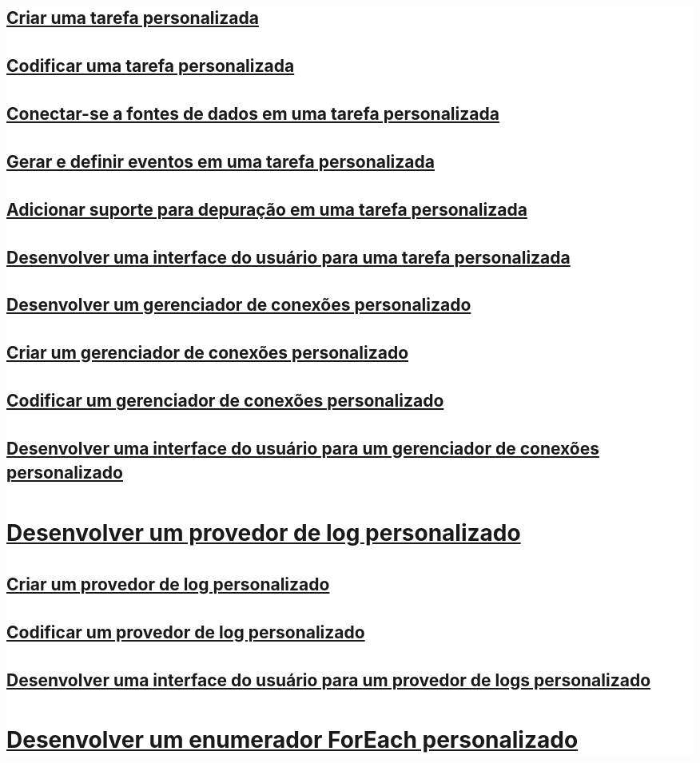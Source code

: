 ## [Criar uma tarefa personalizada](../extending-packages-custom-objects/task/creating-a-custom-task.md)
## [Codificar uma tarefa personalizada](../extending-packages-custom-objects/task/coding-a-custom-task.md)
## [Conectar-se a fontes de dados em uma tarefa personalizada](../extending-packages-custom-objects/task/connecting-to-data-sources-in-a-custom-task.md)
## [Gerar e definir eventos em uma tarefa personalizada](../extending-packages-custom-objects/task/raising-and-defining-events-in-a-custom-task.md)
## [Adicionar suporte para depuração em uma tarefa personalizada](../extending-packages-custom-objects/task/adding-support-for-debugging-in-a-custom-task.md)
## [Desenvolver uma interface do usuário para uma tarefa personalizada](../extending-packages-custom-objects/task/developing-a-user-interface-for-a-custom-task.md)
## [Desenvolver um gerenciador de conexões personalizado](../extending-packages-custom-objects/connection-manager/developing-a-custom-connection-manager.md)
## [Criar um gerenciador de conexões personalizado](../extending-packages-custom-objects/connection-manager/creating-a-custom-connection-manager.md)
## [Codificar um gerenciador de conexões personalizado](../extending-packages-custom-objects/connection-manager/coding-a-custom-connection-manager.md)
## [Desenvolver uma interface do usuário para um gerenciador de conexões personalizado](../extending-packages-custom-objects/connection-manager/developing-a-user-interface-for-a-custom-connection-manager.md)
# [Desenvolver um provedor de log personalizado](../extending-packages-custom-objects/log-provider/developing-a-custom-log-provider.md)
## [Criar um provedor de log personalizado](../extending-packages-custom-objects/log-provider/creating-a-custom-log-provider.md)
## [Codificar um provedor de log personalizado](../extending-packages-custom-objects/log-provider/coding-a-custom-log-provider.md)
## [Desenvolver uma interface do usuário para um provedor de logs personalizado](../extending-packages-custom-objects/log-provider/developing-a-user-interface-for-a-custom-log-provider.md)
# [Desenvolver um enumerador ForEach personalizado](../extending-packages-custom-objects/foreach-enumerator/developing-a-custom-foreach-enumerator.md)
